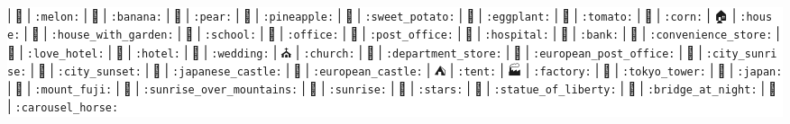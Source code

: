 |	:melon:	|	`:melon:`
|	:banana:	|	`:banana:`
|	:pear:	|	`:pear:`
|	:pineapple:	|	`:pineapple:`
|	:sweet_potato:	|	`:sweet_potato:`
|	:eggplant:	|	`:eggplant:`
|	:tomato:	|	`:tomato:`
|	:corn:	|	`:corn:`
|	:house:	|	`:house:`
|	:house_with_garden:	|	`:house_with_garden:`
|	:school:	|	`:school:`
|	:office:	|	`:office:`
|	:post_office:	|	`:post_office:`
|	:hospital:	|	`:hospital:`
|	:bank:	|	`:bank:`
|	:convenience_store:	|	`:convenience_store:`
|	:love_hotel:	|	`:love_hotel:`
|	:hotel:	|	`:hotel:`
|	:wedding:	|	`:wedding:`
|	:church:	|	`:church:`
|	:department_store:	|	`:department_store:`
|	:european_post_office:	|	`:european_post_office:`
|	:city_sunrise:	|	`:city_sunrise:`
|	:city_sunset:	|	`:city_sunset:`
|	:japanese_castle:	|	`:japanese_castle:`
|	:european_castle:	|	`:european_castle:`
|	:tent:	|	`:tent:`
|	:factory:	|	`:factory:`
|	:tokyo_tower:	|	`:tokyo_tower:`
|	:japan:	|	`:japan:`
|	:mount_fuji:	|	`:mount_fuji:`
|	:sunrise_over_mountains:	|	`:sunrise_over_mountains:`
|	:sunrise:	|	`:sunrise:`
|	:stars:	|	`:stars:`
|	:statue_of_liberty:	|	`:statue_of_liberty:`
|	:bridge_at_night:	|	`:bridge_at_night:`
|	:carousel_horse:	|	`:carousel_horse:`